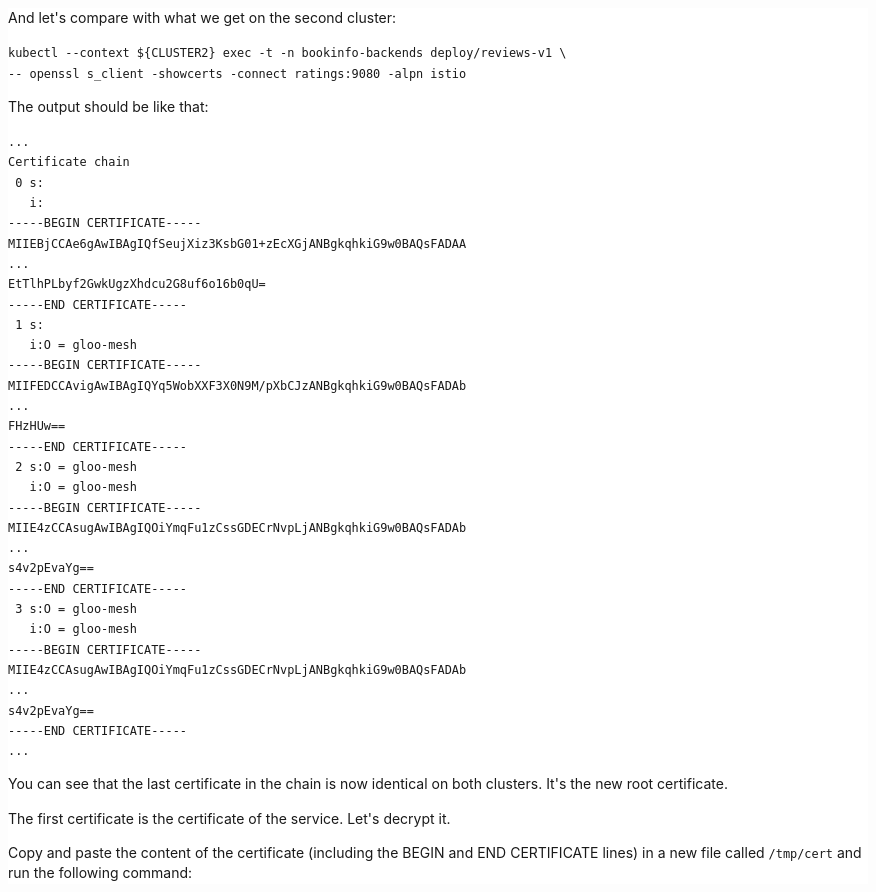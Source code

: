 And let's compare with what we get on the second cluster:

```
kubectl --context ${CLUSTER2} exec -t -n bookinfo-backends deploy/reviews-v1 \
-- openssl s_client -showcerts -connect ratings:9080 -alpn istio
```

The output should be like that:

```,nocopy
...
Certificate chain
 0 s:
   i:
-----BEGIN CERTIFICATE-----
MIIEBjCCAe6gAwIBAgIQfSeujXiz3KsbG01+zEcXGjANBgkqhkiG9w0BAQsFADAA
...
EtTlhPLbyf2GwkUgzXhdcu2G8uf6o16b0qU=
-----END CERTIFICATE-----
 1 s:
   i:O = gloo-mesh
-----BEGIN CERTIFICATE-----
MIIFEDCCAvigAwIBAgIQYq5WobXXF3X0N9M/pXbCJzANBgkqhkiG9w0BAQsFADAb
...
FHzHUw==
-----END CERTIFICATE-----
 2 s:O = gloo-mesh
   i:O = gloo-mesh
-----BEGIN CERTIFICATE-----
MIIE4zCCAsugAwIBAgIQOiYmqFu1zCssGDECrNvpLjANBgkqhkiG9w0BAQsFADAb
...
s4v2pEvaYg==
-----END CERTIFICATE-----
 3 s:O = gloo-mesh
   i:O = gloo-mesh
-----BEGIN CERTIFICATE-----
MIIE4zCCAsugAwIBAgIQOiYmqFu1zCssGDECrNvpLjANBgkqhkiG9w0BAQsFADAb
...
s4v2pEvaYg==
-----END CERTIFICATE-----
...
```








You can see that the last certificate in the chain is now identical on both clusters. It's the new root certificate.

The first certificate is the certificate of the service. Let's decrypt it.

Copy and paste the content of the certificate (including the BEGIN and END CERTIFICATE lines) in a new file called `/tmp/cert` and run the following command:
